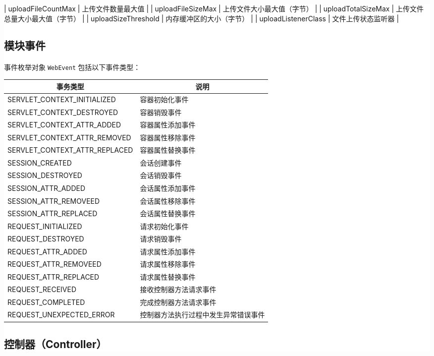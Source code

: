| uploadFileCountMax     | 上传文件数量最大值                                 |
| uploadFileSizeMax      | 上传文件大小最大值（字节）                         |
| uploadTotalSizeMax     | 上传文件总量大小最大值（字节）                     |
| uploadSizeThreshold    | 内存缓冲区的大小（字节）                           |
| uploadListenerClass    | 文件上传状态监听器                                 |



## 模块事件

事件枚举对象 `WebEvent` 包括以下事件类型：

|事务类型|说明|
|---|---|
|SERVLET_CONTEXT_INITIALIZED|容器初始化事件|
|SERVLET_CONTEXT_DESTROYED|容器销毁事件|
|SERVLET_CONTEXT_ATTR_ADDED|容器属性添加事件|
|SERVLET_CONTEXT_ATTR_REMOVED|容器属性移除事件|
|SERVLET_CONTEXT_ATTR_REPLACED|容器属性替换事件|
|SESSION_CREATED|会话创建事件|
|SESSION_DESTROYED|会话销毁事件|
|SESSION_ATTR_ADDED|会话属性添加事件|
|SESSION_ATTR_REMOVEED|会话属性移除事件|
|SESSION_ATTR_REPLACED|会话属性替换事件|
|REQUEST_INITIALIZED|请求初始化事件|
|REQUEST_DESTROYED|请求销毁事件|
|REQUEST_ATTR_ADDED|请求属性添加事件|
|REQUEST_ATTR_REMOVEED|请求属性移除事件|
|REQUEST_ATTR_REPLACED|请求属性替换事件|
|REQUEST_RECEIVED|接收控制器方法请求事件|
|REQUEST_COMPLETED|完成控制器方法请求事件|
|REQUEST_UNEXPECTED_ERROR|控制器方法执行过程中发生异常错误事件|



## 控制器（Controller）
